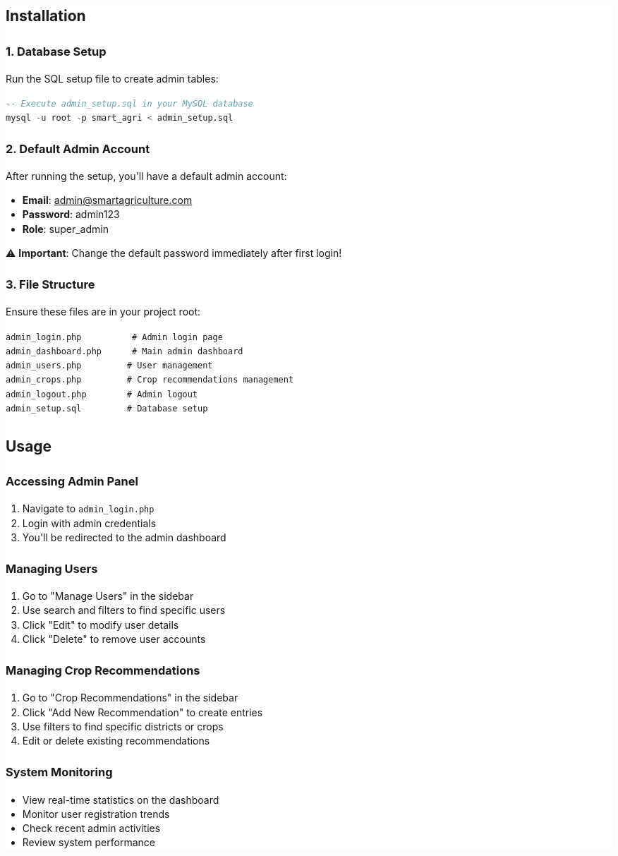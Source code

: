 ## Installation

### 1. Database Setup
Run the SQL setup file to create admin tables:

```sql
-- Execute admin_setup.sql in your MySQL database
mysql -u root -p smart_agri < admin_setup.sql
```

### 2. Default Admin Account
After running the setup, you'll have a default admin account:
- **Email**: admin@smartagriculture.com
- **Password**: admin123
- **Role**: super_admin

⚠️ **Important**: Change the default password immediately after first login!

### 3. File Structure
Ensure these files are in your project root:
```
admin_login.php          # Admin login page
admin_dashboard.php      # Main admin dashboard
admin_users.php         # User management
admin_crops.php         # Crop recommendations management
admin_logout.php        # Admin logout
admin_setup.sql         # Database setup
```

## Usage

### Accessing Admin Panel
1. Navigate to `admin_login.php`
2. Login with admin credentials
3. You'll be redirected to the admin dashboard

### Managing Users
1. Go to "Manage Users" in the sidebar
2. Use search and filters to find specific users
3. Click "Edit" to modify user details
4. Click "Delete" to remove user accounts

### Managing Crop Recommendations
1. Go to "Crop Recommendations" in the sidebar
2. Click "Add New Recommendation" to create entries
3. Use filters to find specific districts or crops
4. Edit or delete existing recommendations

### System Monitoring
- View real-time statistics on the dashboard
- Monitor user registration trends
- Check recent admin activities
- Review system performance

